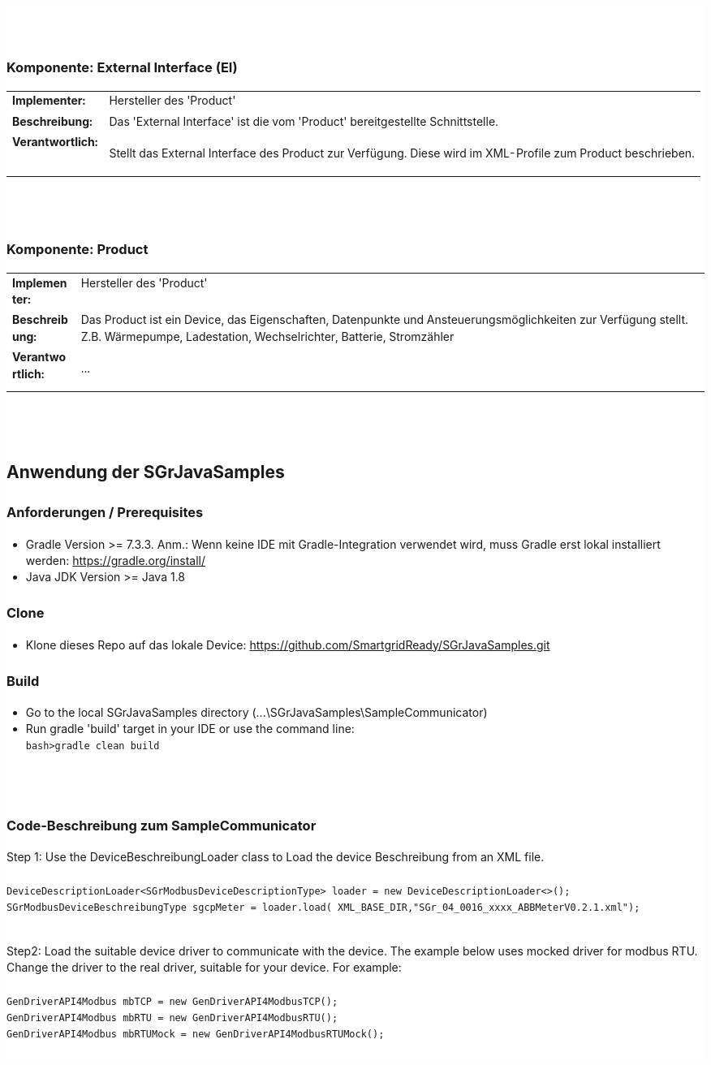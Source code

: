 </table> 

<br><br>

### Komponente: External Interface (EI)
<table valign="top">
    <tr><td><b>Implementer:</b></td><td>Hersteller des 'Product'</td></tr>
    <tr><td><b>Beschreibung:</b></td><td>Das 'External Interface' ist die vom 'Product' bereitgestellte Schnittstelle. 
    <tr><td valign="top"><b>Verantwortlich:</b></td><td>
                <p>Stellt das External Interface des Product zur Verfügung. Diese wird im XML-Profile zum Product beschrieben.</p></td></tr>                
</table> 

<br><br>

### Komponente: Product
<table valign="top">
    <tr><td><b>Implementer:</b></td><td>Hersteller des 'Product'</td></tr>
    <tr><td><b>Beschreibung:</b></td><td>Das Product ist ein Device, das Eigenschaften, Datenpunkte und Ansteuerungsmöglichkeiten zur Verfügung​ stellt.
Z.B. Wärmepumpe​, Ladestation​, Wechselrichter​, Batterie​, Stromzähler​ 
    <tr><td valign="top"><b>Verantwortlich:</b></td><td>
                <p>...
</p></td></tr>
</table>

<br><br>

## Anwendung der SGrJavaSamples


### Anforderungen / Prerequisites
- Gradle Version >= 7.3.3. Anm.: Wenn keine IDE mit Gradle-Integration verwendet wird, muss Gradle erst lokal installiert werden: https://gradle.org/install/
- Java JDK Version >= Java 1.8

### Clone
- Klone dieses Repo auf das lokale Device: https://github.com/SmartgridReady/SGrJavaSamples.git

### Build
- Go to the local SGrJavaSamples directory (...\SGrJavaSamples\SampleCommunicator)
- Run gradle 'build' target in your IDE or use the command line:<br>
```bash>gradle clean build```

<br><br>

### Code-Beschreibung zum SampleCommunicator

Step 1:
Use the DeviceBeschreibungLoader class to Load the device Beschreibung from an XML file.
<br><br>
```DeviceDescriptionLoader<SGrModbusDeviceDescriptionType> loader = new DeviceDescriptionLoader<>();```<br>
```SGrModbusDeviceBeschreibungType sgcpMeter = loader.load( XML_BASE_DIR,"SGr_04_0016_xxxx_ABBMeterV0.2.1.xml");```
<br><br>

Step2:
Load the suitable device driver to communicate with the device. The example below uses mocked driver for modbus RTU.
Change the driver to the real driver, suitable for your device. For example:
<br><br>
```GenDriverAPI4Modbus mbTCP = new GenDriverAPI4ModbusTCP();```<br>
```GenDriverAPI4Modbus mbRTU = new GenDriverAPI4ModbusRTU();```<br>
```GenDriverAPI4Modbus mbRTUMock = new GenDriverAPI4ModbusRTUMock();```
<br><br>
```